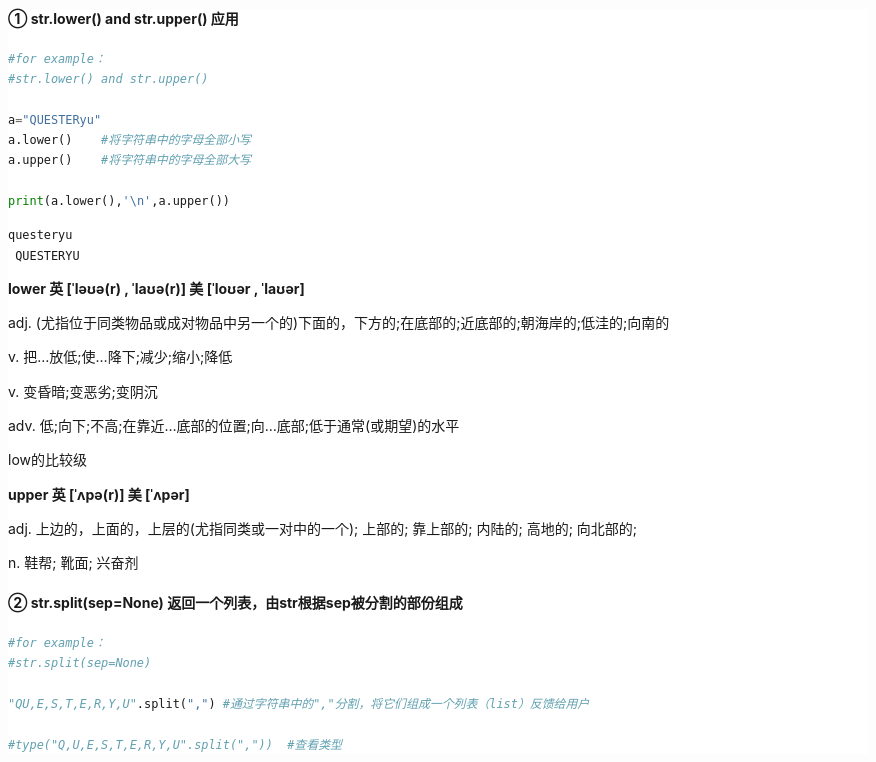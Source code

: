     

#### **① str.lower() and str.upper() 应用**


```python
#for example：
#str.lower() and str.upper()

a="QUESTERyu"
a.lower()    #将字符串中的字母全部小写
a.upper()    #将字符串中的字母全部大写

print(a.lower(),'\n',a.upper())
```

    questeryu 
     QUESTERYU
    

**lower
        英 [ˈləʊə(r) , ˈlaʊə(r)]
                美 [ˈloʊər , ˈlaʊər]**


adj.
(尤指位于同类物品或成对物品中另一个的)下面的，下方的;在底部的;近底部的;朝海岸的;低洼的;向南的

v.
把…放低;使…降下;减少;缩小;降低

v.
变昏暗;变恶劣;变阴沉

adv.
低;向下;不高;在靠近…底部的位置;向…底部;低于通常(或期望)的水平

low的比较级

**upper 	英 [ˈʌpə(r)]
	美 [ˈʌpər]**
    
adj.
上边的，上面的，上层的(尤指同类或一对中的一个); 上部的; 靠上部的; 内陆的; 高地的; 向北部的;

n.
 鞋帮; 靴面; 兴奋剂

    

#### **② str.split(sep=None) 	返回一个列表，由str根据sep被分割的部份组成**


```python
#for example：
#str.split(sep=None)

"QU,E,S,T,E,R,Y,U".split(",") #通过字符串中的","分割，将它们组成一个列表（list）反馈给用户

#type("Q,U,E,S,T,E,R,Y,U".split(","))  #查看类型
```
